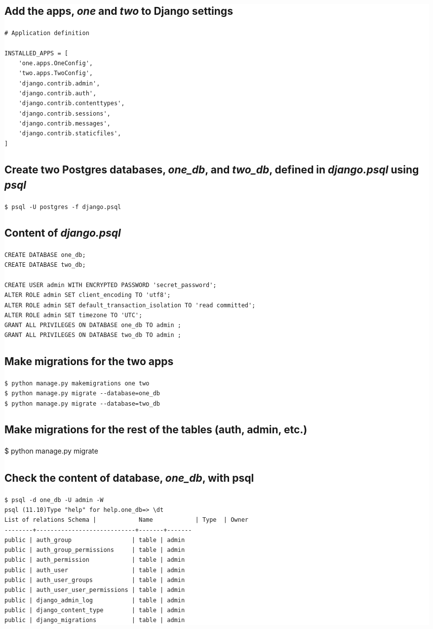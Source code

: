 ## Add the apps, *one* and *two* to Django settings
```
# Application definition

INSTALLED_APPS = [
    'one.apps.OneConfig',
    'two.apps.TwoConfig',
    'django.contrib.admin',
    'django.contrib.auth',
    'django.contrib.contenttypes',
    'django.contrib.sessions',
    'django.contrib.messages',
    'django.contrib.staticfiles',
]
```

## Create two Postgres databases, *one_db*, and *two_db*, defined in *django.psql* using *psql*
```
$ psql -U postgres -f django.psql
```

## Content of *django.psql*
```
CREATE DATABASE one_db;
CREATE DATABASE two_db;

CREATE USER admin WITH ENCRYPTED PASSWORD 'secret_password';
ALTER ROLE admin SET client_encoding TO 'utf8';
ALTER ROLE admin SET default_transaction_isolation TO 'read committed';
ALTER ROLE admin SET timezone TO 'UTC';
GRANT ALL PRIVILEGES ON DATABASE one_db TO admin ;
GRANT ALL PRIVILEGES ON DATABASE two_db TO admin ;
```

## Make migrations for the two apps
```
$ python manage.py makemigrations one two
$ python manage.py migrate --database=one_db
$ python manage.py migrate --database=two_db
```

## Make migrations for the rest of the tables (auth, admin, etc.)
$ python manage.py migrate

## Check the content of database, *one_db*, with psql 
```
$ psql -d one_db -U admin -W
psql (11.10)Type "help" for help.one_db=> \dt                  
List of relations Schema |            Name            | Type  | Owner 
--------+----------------------------+-------+------- 
public | auth_group                 | table | admin 
public | auth_group_permissions     | table | admin 
public | auth_permission            | table | admin 
public | auth_user                  | table | admin 
public | auth_user_groups           | table | admin 
public | auth_user_user_permissions | table | admin 
public | django_admin_log           | table | admin 
public | django_content_type        | table | admin 
public | django_migrations          | table | admin 
```